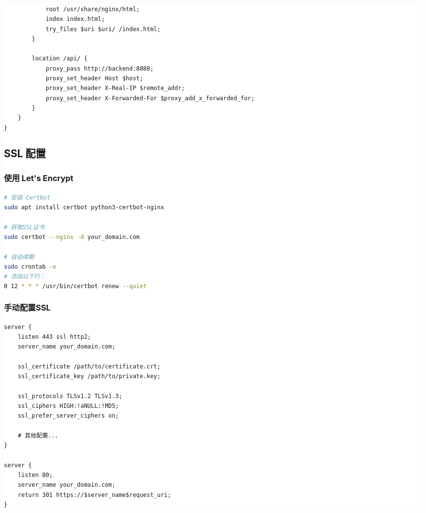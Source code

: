 ```nginx
            root /usr/share/nginx/html;
            index index.html;
            try_files $uri $uri/ /index.html;
        }
        
        location /api/ {
            proxy_pass http://backend:8080;
            proxy_set_header Host $host;
            proxy_set_header X-Real-IP $remote_addr;
            proxy_set_header X-Forwarded-For $proxy_add_x_forwarded_for;
        }
    }
}
```

## SSL 配置

### 使用 Let's Encrypt

```bash
# 安装 Certbot
sudo apt install certbot python3-certbot-nginx

# 获取SSL证书
sudo certbot --nginx -d your_domain.com

# 自动续期
sudo crontab -e
# 添加以下行：
0 12 * * * /usr/bin/certbot renew --quiet
```

### 手动配置SSL

```nginx
server {
    listen 443 ssl http2;
    server_name your_domain.com;
    
    ssl_certificate /path/to/certificate.crt;
    ssl_certificate_key /path/to/private.key;
    
    ssl_protocols TLSv1.2 TLSv1.3;
    ssl_ciphers HIGH:!aNULL:!MD5;
    ssl_prefer_server_ciphers on;
    
    # 其他配置...
}

server {
    listen 80;
    server_name your_domain.com;
    return 301 https://$server_name$request_uri;
}
```
